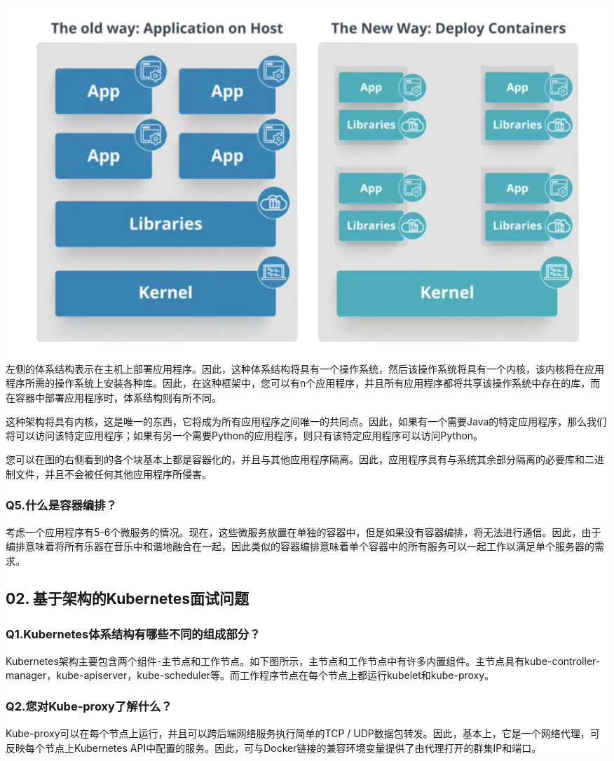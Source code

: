 ![image-20210715174127136](image-20210715174127136.png)

左侧的体系结构表示在主机上部署应用程序。因此，这种体系结构将具有一个操作系统，然后该操作系统将具有一个内核，该内核将在应用程序所需的操作系统上安装各种库。因此，在这种框架中，您可以有n个应用程序，并且所有应用程序都将共享该操作系统中存在的库，而在容器中部署应用程序时，体系结构则有所不同。

这种架构将具有内核，这是唯一的东西，它将成为所有应用程序之间唯一的共同点。因此，如果有一个需要Java的特定应用程序，那么我们将可以访问该特定应用程序；如果有另一个需要Python的应用程序，则只有该特定应用程序可以访问Python。

您可以在图的右侧看到的各个块基本上都是容器化的，并且与其他应用程序隔离。因此，应用程序具有与系统其余部分隔离的必要库和二进制文件，并且不会被任何其他应用程序所侵害。

### **Q5.什么是容器编排？**

考虑一个应用程序有5-6个微服务的情况。现在，这些微服务放置在单独的容器中，但是如果没有容器编排，将无法进行通信。因此，由于编排意味着将所有乐器在音乐中和谐地融合在一起，因此类似的容器编排意味着单个容器中的所有服务可以一起工作以满足单个服务器的需求。



## **02**. **基于架构的Kubernetes面试问题**

### **Q1.Kubernetes体系结构有哪些不同的组成部分？**

Kubernetes架构主要包含两个组件-主节点和工作节点。如下图所示，主节点和工作节点中有许多内置组件。主节点具有kube-controller-manager，kube-apiserver，kube-scheduler等。而工作程序节点在每个节点上都运行kubelet和kube-proxy。

### **Q2.您对Kube-proxy了解什么？**

Kube-proxy可以在每个节点上运行，并且可以跨后端网络服务执行简单的TCP / UDP数据包转发。因此，基本上，它是一个网络代理，可反映每个节点上Kubernetes API中配置的服务。因此，可与Docker链接的兼容环境变量提供了由代理打开的群集IP和端口。
